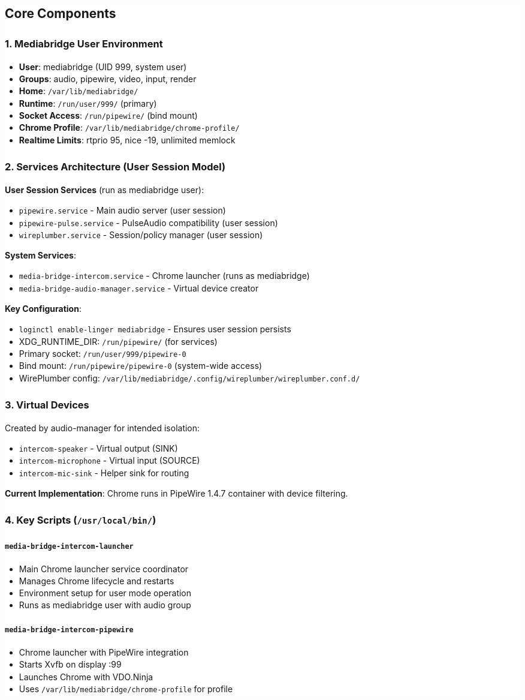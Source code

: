 ## Core Components

### 1. Mediabridge User Environment
- **User**: mediabridge (UID 999, system user)
- **Groups**: audio, pipewire, video, input, render
- **Home**: `/var/lib/mediabridge/`
- **Runtime**: `/run/user/999/` (primary)
- **Socket Access**: `/run/pipewire/` (bind mount)
- **Chrome Profile**: `/var/lib/mediabridge/chrome-profile/`
- **Realtime Limits**: rtprio 95, nice -19, unlimited memlock

### 2. Services Architecture (User Session Model)

**User Session Services** (run as mediabridge user):
- `pipewire.service` - Main audio server (user session)
- `pipewire-pulse.service` - PulseAudio compatibility (user session)
- `wireplumber.service` - Session/policy manager (user session)

**System Services**:
- `media-bridge-intercom.service` - Chrome launcher (runs as mediabridge)
- `media-bridge-audio-manager.service` - Virtual device creator

**Key Configuration**:
- `loginctl enable-linger mediabridge` - Ensures user session persists
- XDG_RUNTIME_DIR: `/run/pipewire/` (for services)
- Primary socket: `/run/user/999/pipewire-0`
- Bind mount: `/run/pipewire/pipewire-0` (system-wide access)
- WirePlumber config: `/var/lib/mediabridge/.config/wireplumber/wireplumber.conf.d/`

### 3. Virtual Devices
Created by audio-manager for intended isolation:
- `intercom-speaker` - Virtual output (SINK)
- `intercom-microphone` - Virtual input (SOURCE)
- `intercom-mic-sink` - Helper sink for routing

**Current Implementation**: Chrome runs in PipeWire 1.4.7 container with device filtering.

### 4. Key Scripts (`/usr/local/bin/`)

#### `media-bridge-intercom-launcher`
- Main Chrome launcher service coordinator
- Manages Chrome lifecycle and restarts
- Environment setup for user mode operation
- Runs as mediabridge user with audio group

#### `media-bridge-intercom-pipewire`
- Chrome launcher with PipeWire integration
- Starts Xvfb on display :99
- Launches Chrome with VDO.Ninja
- Uses `/var/lib/mediabridge/chrome-profile` for profile
